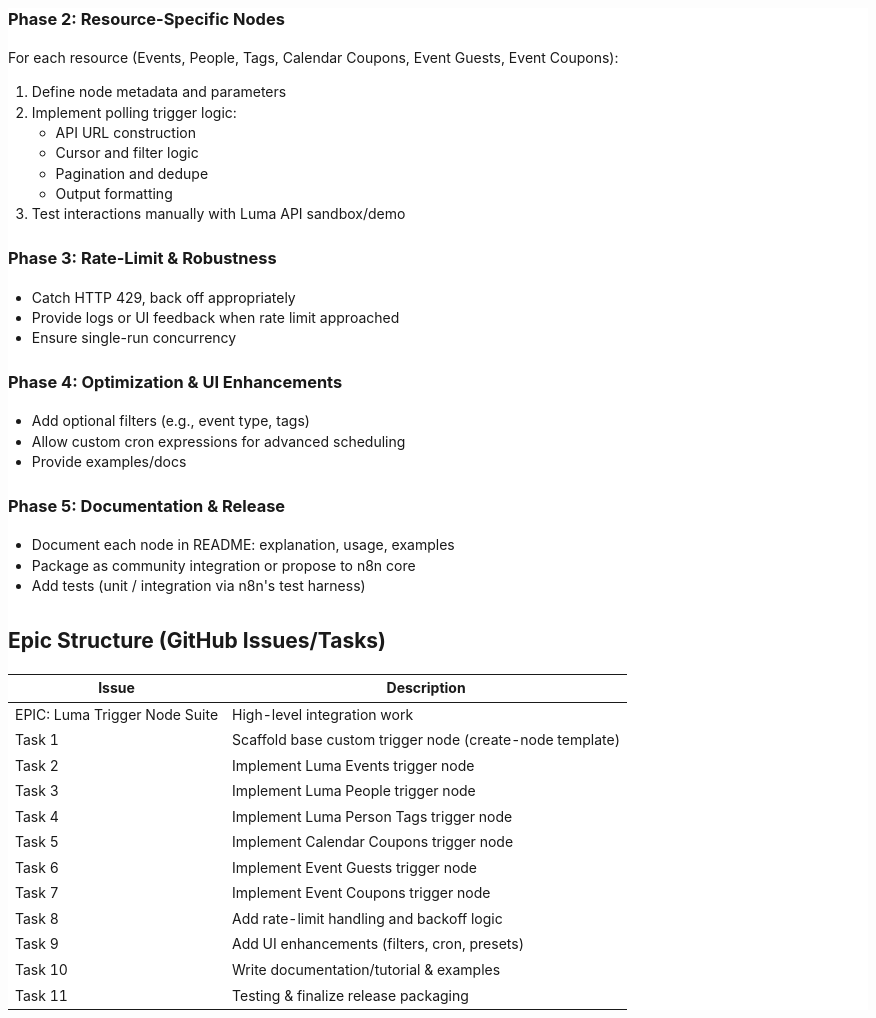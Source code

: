 ### Phase 2: Resource-Specific Nodes

For each resource (Events, People, Tags, Calendar Coupons, Event Guests, Event Coupons):
1. Define node metadata and parameters
2. Implement polling trigger logic:
   - API URL construction
   - Cursor and filter logic
   - Pagination and dedupe
   - Output formatting
3. Test interactions manually with Luma API sandbox/demo

### Phase 3: Rate-Limit & Robustness
- Catch HTTP 429, back off appropriately
- Provide logs or UI feedback when rate limit approached
- Ensure single-run concurrency

### Phase 4: Optimization & UI Enhancements
- Add optional filters (e.g., event type, tags)
- Allow custom cron expressions for advanced scheduling
- Provide examples/docs

### Phase 5: Documentation & Release
- Document each node in README: explanation, usage, examples
- Package as community integration or propose to n8n core
- Add tests (unit / integration via n8n's test harness)

## Epic Structure (GitHub Issues/Tasks)

| Issue | Description |
|-------|-------------|
| EPIC: Luma Trigger Node Suite | High-level integration work |
| Task 1 | Scaffold base custom trigger node (create-node template) |
| Task 2 | Implement Luma Events trigger node |
| Task 3 | Implement Luma People trigger node |
| Task 4 | Implement Luma Person Tags trigger node |
| Task 5 | Implement Calendar Coupons trigger node |
| Task 6 | Implement Event Guests trigger node |
| Task 7 | Implement Event Coupons trigger node |
| Task 8 | Add rate-limit handling and backoff logic |
| Task 9 | Add UI enhancements (filters, cron, presets) |
| Task 10 | Write documentation/tutorial & examples |
| Task 11 | Testing & finalize release packaging |
